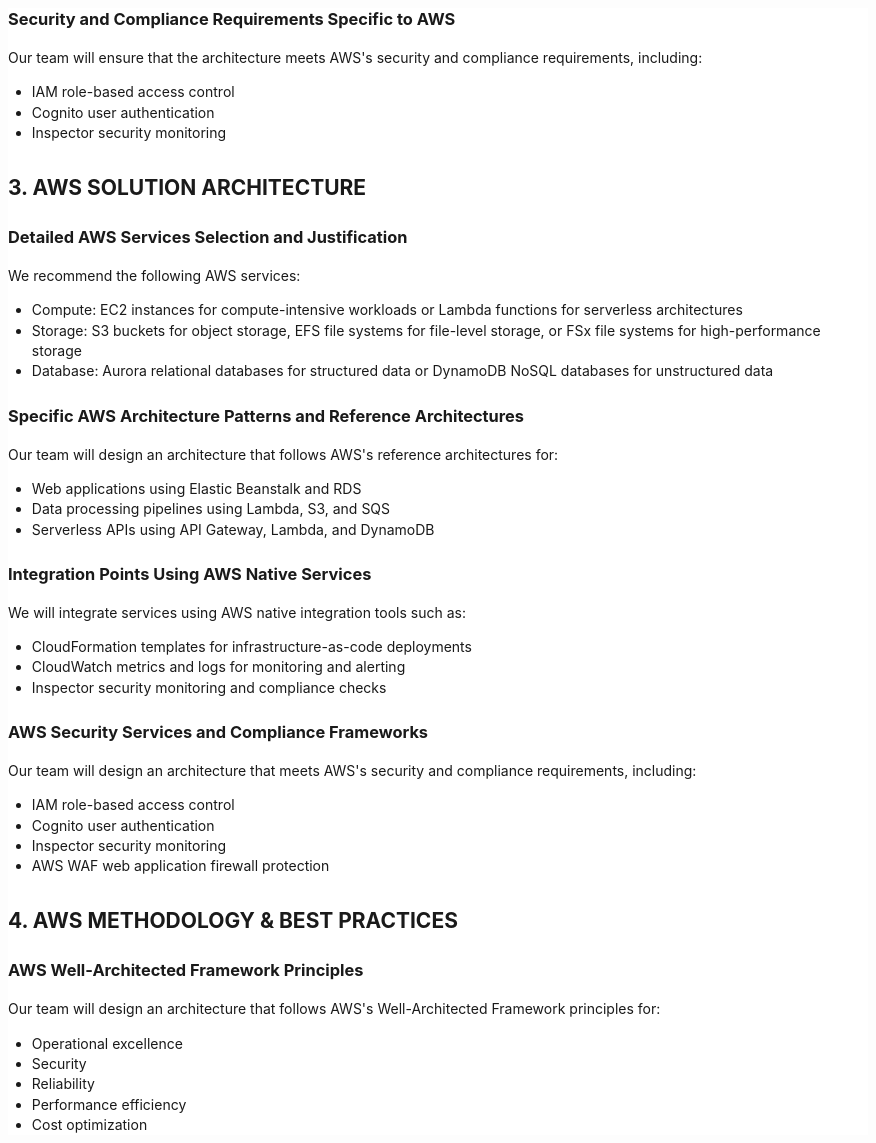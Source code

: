 ### Security and Compliance Requirements Specific to AWS
Our team will ensure that the architecture meets AWS's security and compliance requirements, including:

* IAM role-based access control
* Cognito user authentication
* Inspector security monitoring

## 3. AWS SOLUTION ARCHITECTURE
### Detailed AWS Services Selection and Justification
We recommend the following AWS services:

* Compute: EC2 instances for compute-intensive workloads or Lambda functions for serverless architectures
* Storage: S3 buckets for object storage, EFS file systems for file-level storage, or FSx file systems for high-performance storage
* Database: Aurora relational databases for structured data or DynamoDB NoSQL databases for unstructured data

### Specific AWS Architecture Patterns and Reference Architectures
Our team will design an architecture that follows AWS's reference architectures for:

* Web applications using Elastic Beanstalk and RDS
* Data processing pipelines using Lambda, S3, and SQS
* Serverless APIs using API Gateway, Lambda, and DynamoDB

### Integration Points Using AWS Native Services
We will integrate services using AWS native integration tools such as:

* CloudFormation templates for infrastructure-as-code deployments
* CloudWatch metrics and logs for monitoring and alerting
* Inspector security monitoring and compliance checks

### AWS Security Services and Compliance Frameworks
Our team will design an architecture that meets AWS's security and compliance requirements, including:

* IAM role-based access control
* Cognito user authentication
* Inspector security monitoring
* AWS WAF web application firewall protection

## 4. AWS METHODOLOGY & BEST PRACTICES
### AWS Well-Architected Framework Principles
Our team will design an architecture that follows AWS's Well-Architected Framework principles for:

* Operational excellence
* Security
* Reliability
* Performance efficiency
* Cost optimization
